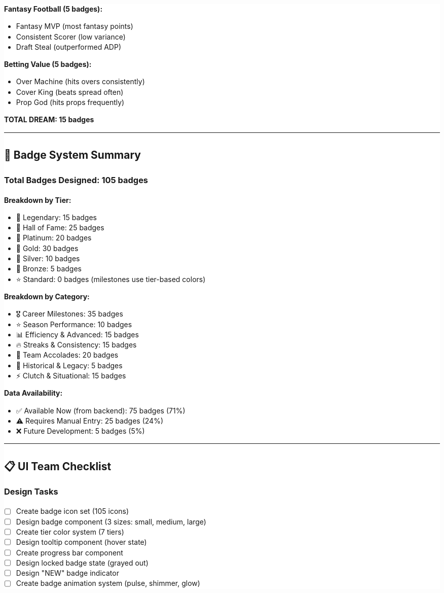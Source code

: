 **Fantasy Football (5 badges):**
- Fantasy MVP (most fantasy points)
- Consistent Scorer (low variance)
- Draft Steal (outperformed ADP)

**Betting Value (5 badges):**
- Over Machine (hits overs consistently)
- Cover King (beats spread often)
- Prop God (hits props frequently)

**TOTAL DREAM: 15 badges**

---

## 🎯 Badge System Summary

### Total Badges Designed: **105 badges**

**Breakdown by Tier:**
- 🔴 Legendary: 15 badges
- 💜 Hall of Fame: 25 badges
- 🥇 Platinum: 20 badges
- 🥇 Gold: 30 badges
- 🥈 Silver: 10 badges
- 🥉 Bronze: 5 badges
- ⭐ Standard: 0 badges (milestones use tier-based colors)

**Breakdown by Category:**
- 🎖️ Career Milestones: 35 badges
- ⭐ Season Performance: 10 badges
- 📊 Efficiency & Advanced: 15 badges
- 🔥 Streaks & Consistency: 15 badges
- 🏅 Team Accolades: 20 badges
- 👑 Historical & Legacy: 5 badges
- ⚡ Clutch & Situational: 15 badges

**Data Availability:**
- ✅ Available Now (from backend): 75 badges (71%)
- ⚠️ Requires Manual Entry: 25 badges (24%)
- ❌ Future Development: 5 badges (5%)

---

## 📋 UI Team Checklist

### Design Tasks

- [ ] Create badge icon set (105 icons)
- [ ] Design badge component (3 sizes: small, medium, large)
- [ ] Create tier color system (7 tiers)
- [ ] Design tooltip component (hover state)
- [ ] Create progress bar component
- [ ] Design locked badge state (grayed out)
- [ ] Design "NEW" badge indicator
- [ ] Create badge animation system (pulse, shimmer, glow)
